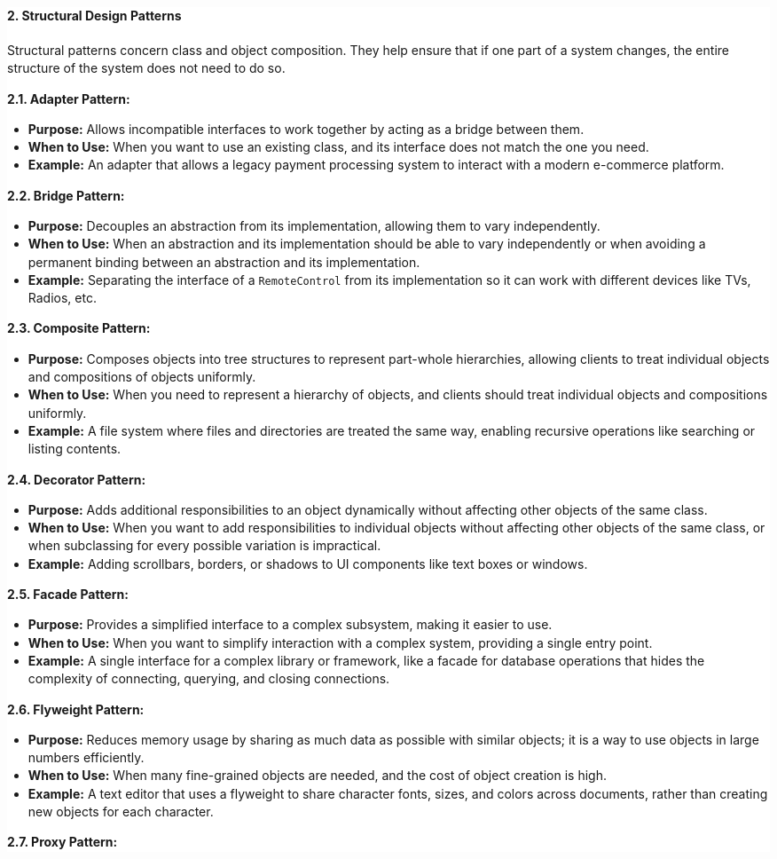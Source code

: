 #### **2. Structural Design Patterns**

Structural patterns concern class and object composition. They help ensure that if one part of a system changes, the entire structure of the system does not need to do so.

**2.1. Adapter Pattern:**

- **Purpose:** Allows incompatible interfaces to work together by acting as a bridge between them.
- **When to Use:** When you want to use an existing class, and its interface does not match the one you need.
- **Example:** An adapter that allows a legacy payment processing system to interact with a modern e-commerce platform.

**2.2. Bridge Pattern:**

- **Purpose:** Decouples an abstraction from its implementation, allowing them to vary independently.
- **When to Use:** When an abstraction and its implementation should be able to vary independently or when avoiding a permanent binding between an abstraction and its implementation.
- **Example:** Separating the interface of a `RemoteControl` from its implementation so it can work with different devices like TVs, Radios, etc.

**2.3. Composite Pattern:**

- **Purpose:** Composes objects into tree structures to represent part-whole hierarchies, allowing clients to treat individual objects and compositions of objects uniformly.
- **When to Use:** When you need to represent a hierarchy of objects, and clients should treat individual objects and compositions uniformly.
- **Example:** A file system where files and directories are treated the same way, enabling recursive operations like searching or listing contents.

**2.4. Decorator Pattern:**

- **Purpose:** Adds additional responsibilities to an object dynamically without affecting other objects of the same class.
- **When to Use:** When you want to add responsibilities to individual objects without affecting other objects of the same class, or when subclassing for every possible variation is impractical.
- **Example:** Adding scrollbars, borders, or shadows to UI components like text boxes or windows.

**2.5. Facade Pattern:**

- **Purpose:** Provides a simplified interface to a complex subsystem, making it easier to use.
- **When to Use:** When you want to simplify interaction with a complex system, providing a single entry point.
- **Example:** A single interface for a complex library or framework, like a facade for database operations that hides the complexity of connecting, querying, and closing connections.

**2.6. Flyweight Pattern:**

- **Purpose:** Reduces memory usage by sharing as much data as possible with similar objects; it is a way to use objects in large numbers efficiently.
- **When to Use:** When many fine-grained objects are needed, and the cost of object creation is high.
- **Example:** A text editor that uses a flyweight to share character fonts, sizes, and colors across documents, rather than creating new objects for each character.

**2.7. Proxy Pattern:**
